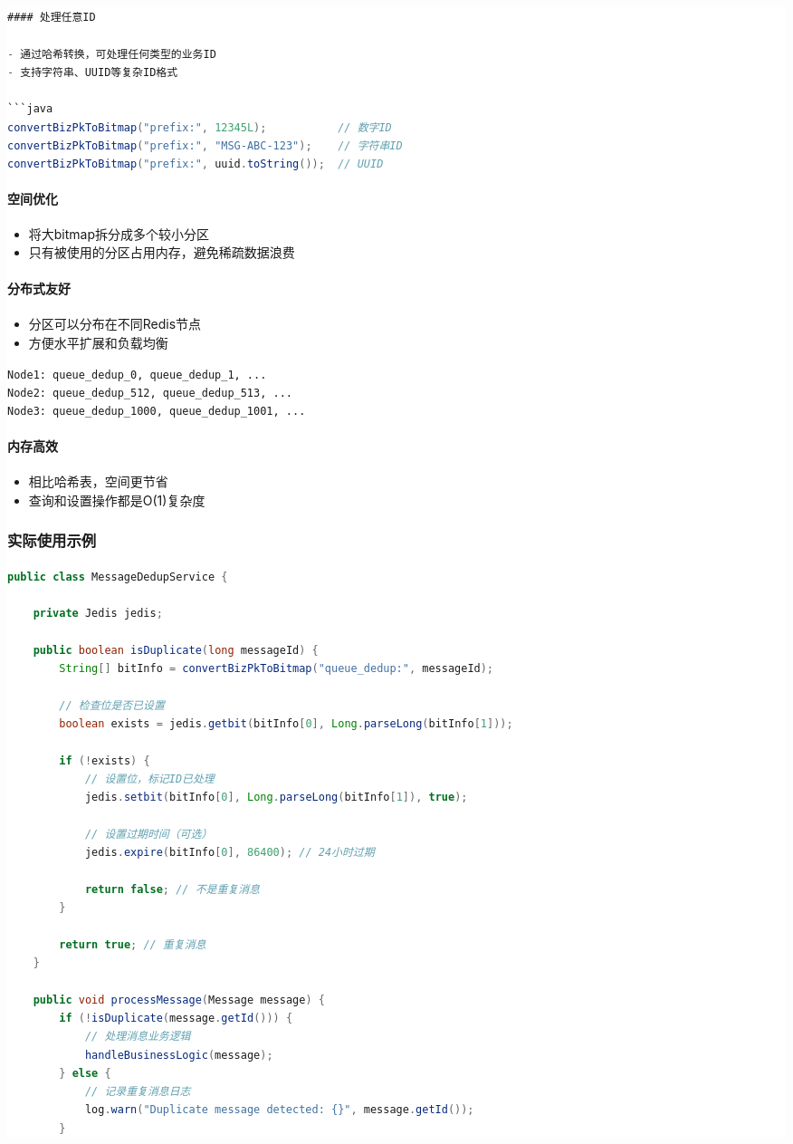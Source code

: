 ```java
#### 处理任意ID

- 通过哈希转换，可处理任何类型的业务ID
- 支持字符串、UUID等复杂ID格式

```java
convertBizPkToBitmap("prefix:", 12345L);           // 数字ID
convertBizPkToBitmap("prefix:", "MSG-ABC-123");    // 字符串ID
convertBizPkToBitmap("prefix:", uuid.toString());  // UUID
```

#### 空间优化

- 将大bitmap拆分成多个较小分区
- 只有被使用的分区占用内存，避免稀疏数据浪费

#### 分布式友好

- 分区可以分布在不同Redis节点
- 方便水平扩展和负载均衡

```text
Node1: queue_dedup_0, queue_dedup_1, ...
Node2: queue_dedup_512, queue_dedup_513, ...
Node3: queue_dedup_1000, queue_dedup_1001, ...
```

#### 内存高效

- 相比哈希表，空间更节省
- 查询和设置操作都是O(1)复杂度

### 实际使用示例

```java
public class MessageDedupService {

    private Jedis jedis;

    public boolean isDuplicate(long messageId) {
        String[] bitInfo = convertBizPkToBitmap("queue_dedup:", messageId);

        // 检查位是否已设置
        boolean exists = jedis.getbit(bitInfo[0], Long.parseLong(bitInfo[1]));

        if (!exists) {
            // 设置位，标记ID已处理
            jedis.setbit(bitInfo[0], Long.parseLong(bitInfo[1]), true);

            // 设置过期时间（可选）
            jedis.expire(bitInfo[0], 86400); // 24小时过期

            return false; // 不是重复消息
        }

        return true; // 重复消息
    }

    public void processMessage(Message message) {
        if (!isDuplicate(message.getId())) {
            // 处理消息业务逻辑
            handleBusinessLogic(message);
        } else {
            // 记录重复消息日志
            log.warn("Duplicate message detected: {}", message.getId());
        }
```
